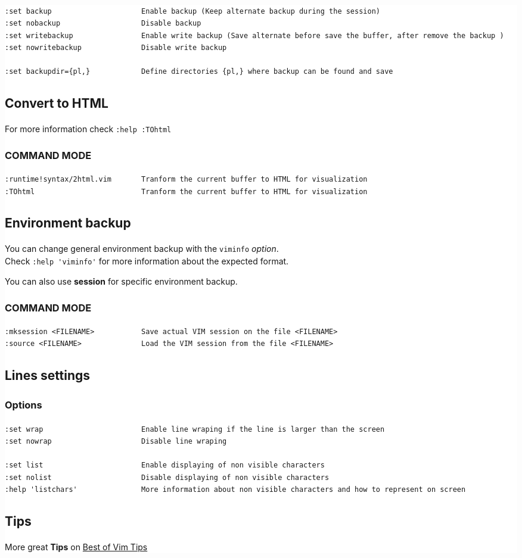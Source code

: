 ```
:set backup                     Enable backup (Keep alternate backup during the session)
:set nobackup                   Disable backup
:set writebackup                Enable write backup (Save alternate before save the buffer, after remove the backup )
:set nowritebackup              Disable write backup

:set backupdir={pl,}            Define directories {pl,} where backup can be found and save
```

## Convert to HTML

For more information check `:help :TOhtml`

### COMMAND MODE

```
:runtime!syntax/2html.vim       Tranform the current buffer to HTML for visualization
:TOhtml                         Tranform the current buffer to HTML for visualization
```

## Environment backup

You can change general environment backup with the `viminfo` _option_.  
Check `:help 'viminfo'` for more information about the expected format.

You can also use **session** for specific environment backup.

### COMMAND MODE

```
:mksession <FILENAME>           Save actual VIM session on the file <FILENAME>
:source <FILENAME>              Load the VIM session from the file <FILENAME>
```

## Lines settings

### Options

```
:set wrap                       Enable line wraping if the line is larger than the screen
:set nowrap                     Disable line wraping

:set list                       Enable displaying of non visible characters
:set nolist                     Disable displaying of non visible characters
:help 'listchars'               More information about non visible characters and how to represent on screen
```

## Tips

More great **Tips** on [Best of Vim Tips](https://www.ele.uri.edu/faculty/vetter/Other-stuff/vi/vimtips.html)

